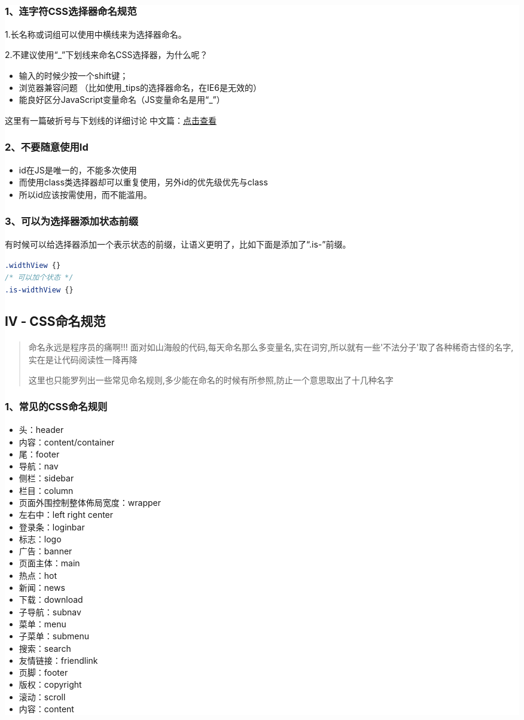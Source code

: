 ### 1、连字符CSS选择器命名规范

1.长名称或词组可以使用中横线来为选择器命名。

2.不建议使用“_”下划线来命名CSS选择器，为什么呢？

- 输入的时候少按一个shift键；
- 浏览器兼容问题 （比如使用_tips的选择器命名，在IE6是无效的）
- 能良好区分JavaScript变量命名（JS变量命名是用“_”）

这里有一篇破折号与下划线的详细讨论 中文篇：[点击查看](http://www.cnblogs.com/kaiye/archive/2011/06/13/3039046.html)





### 2、不要随意使用Id

* id在JS是唯一的，不能多次使用
* 而使用class类选择器却可以重复使用，另外id的优先级优先与class
* 所以id应该按需使用，而不能滥用。



### 3、可以为选择器添加状态前缀

有时候可以给选择器添加一个表示状态的前缀，让语义更明了，比如下面是添加了“.is-”前缀。

```css
.widthView {}
/* 可以加个状态 */
.is-widthView {}

```



## Ⅳ - CSS命名规范

> 命名永远是程序员的痛啊!!! 面对如山海般的代码,每天命名那么多变量名,实在词穷,所以就有一些'不法分子'取了各种稀奇古怪的名字,实在是让代码阅读性一降再降
>
> 这里也只能罗列出一些常见命名规则,多少能在命名的时候有所参照,防止一个意思取出了十几种名字

### 1、常见的CSS命名规则

* 头：header
* 内容：content/container
* 尾：footer
* 导航：nav
* 侧栏：sidebar
* 栏目：column
* 页面外围控制整体佈局宽度：wrapper
* 左右中：left right center
* 登录条：loginbar
* 标志：logo
* 广告：banner
* 页面主体：main
* 热点：hot
* 新闻：news
* 下载：download
* 子导航：subnav
* 菜单：menu
* 子菜单：submenu
* 搜索：search
* 友情链接：friendlink
* 页脚：footer
* 版权：copyright
* 滚动：scroll
* 内容：content